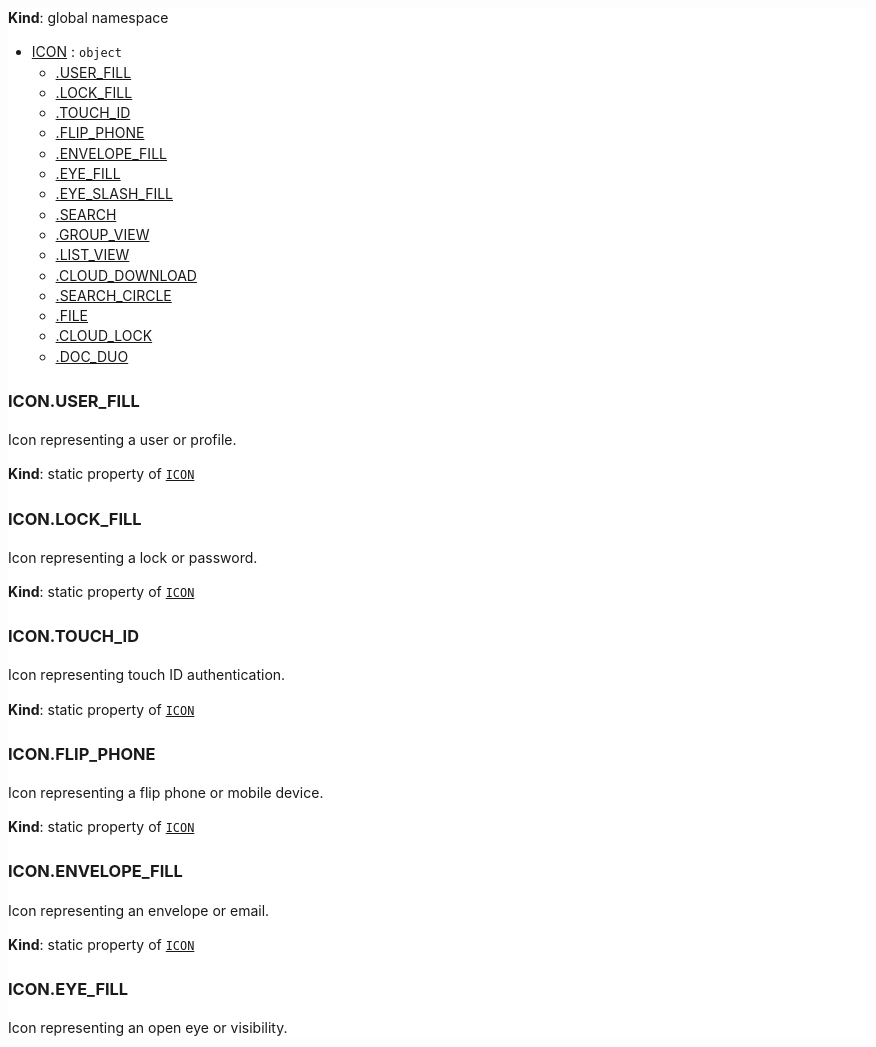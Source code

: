 **Kind**: global namespace  

* [ICON](#ICON) : <code>object</code>
    * [.USER_FILL](#ICON.USER_FILL)
    * [.LOCK_FILL](#ICON.LOCK_FILL)
    * [.TOUCH_ID](#ICON.TOUCH_ID)
    * [.FLIP_PHONE](#ICON.FLIP_PHONE)
    * [.ENVELOPE_FILL](#ICON.ENVELOPE_FILL)
    * [.EYE_FILL](#ICON.EYE_FILL)
    * [.EYE_SLASH_FILL](#ICON.EYE_SLASH_FILL)
    * [.SEARCH](#ICON.SEARCH)
    * [.GROUP_VIEW](#ICON.GROUP_VIEW)
    * [.LIST_VIEW](#ICON.LIST_VIEW)
    * [.CLOUD_DOWNLOAD](#ICON.CLOUD_DOWNLOAD)
    * [.SEARCH_CIRCLE](#ICON.SEARCH_CIRCLE)
    * [.FILE](#ICON.FILE)
    * [.CLOUD_LOCK](#ICON.CLOUD_LOCK)
    * [.DOC_DUO](#ICON.DOC_DUO)

<a name="ICON.USER_FILL"></a>

### ICON.USER\_FILL
Icon representing a user or profile.

**Kind**: static property of [<code>ICON</code>](#ICON)  
<a name="ICON.LOCK_FILL"></a>

### ICON.LOCK\_FILL
Icon representing a lock or password.

**Kind**: static property of [<code>ICON</code>](#ICON)  
<a name="ICON.TOUCH_ID"></a>

### ICON.TOUCH\_ID
Icon representing touch ID authentication.

**Kind**: static property of [<code>ICON</code>](#ICON)  
<a name="ICON.FLIP_PHONE"></a>

### ICON.FLIP\_PHONE
Icon representing a flip phone or mobile device.

**Kind**: static property of [<code>ICON</code>](#ICON)  
<a name="ICON.ENVELOPE_FILL"></a>

### ICON.ENVELOPE\_FILL
Icon representing an envelope or email.

**Kind**: static property of [<code>ICON</code>](#ICON)  
<a name="ICON.EYE_FILL"></a>

### ICON.EYE\_FILL
Icon representing an open eye or visibility.
